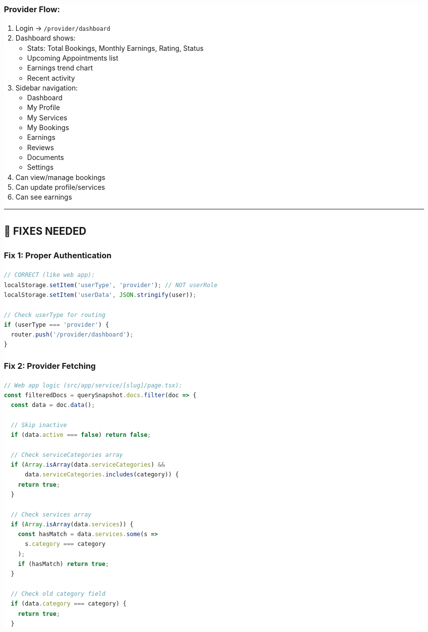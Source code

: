 ### **Provider Flow:**
1. Login → `/provider/dashboard`
2. Dashboard shows:
   - Stats: Total Bookings, Monthly Earnings, Rating, Status
   - Upcoming Appointments list
   - Earnings trend chart
   - Recent activity
3. Sidebar navigation:
   - Dashboard
   - My Profile
   - My Services
   - My Bookings
   - Earnings
   - Reviews
   - Documents
   - Settings
4. Can view/manage bookings
5. Can update profile/services
6. Can see earnings

---

## 🔧 FIXES NEEDED

### **Fix 1: Proper Authentication**
```javascript
// CORRECT (like web app):
localStorage.setItem('userType', 'provider'); // NOT userRole
localStorage.setItem('userData', JSON.stringify(user));

// Check userType for routing
if (userType === 'provider') {
  router.push('/provider/dashboard');
}
```

### **Fix 2: Provider Fetching**
```javascript
// Web app logic (src/app/service/[slug]/page.tsx):
const filteredDocs = querySnapshot.docs.filter(doc => {
  const data = doc.data();
  
  // Skip inactive
  if (data.active === false) return false;
  
  // Check serviceCategories array
  if (Array.isArray(data.serviceCategories) && 
      data.serviceCategories.includes(category)) {
    return true;
  }
  
  // Check services array
  if (Array.isArray(data.services)) {
    const hasMatch = data.services.some(s => 
      s.category === category
    );
    if (hasMatch) return true;
  }
  
  // Check old category field
  if (data.category === category) {
    return true;
  }
```